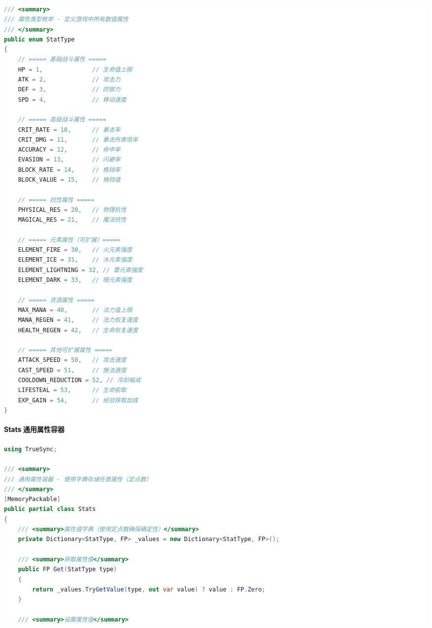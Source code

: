 ```csharp
/// <summary>
/// 属性类型枚举 - 定义游戏中所有数值属性
/// </summary>
public enum StatType
{
    // ===== 基础战斗属性 =====
    HP = 1,              // 生命值上限
    ATK = 2,             // 攻击力
    DEF = 3,             // 防御力
    SPD = 4,             // 移动速度
    
    // ===== 高级战斗属性 =====
    CRIT_RATE = 10,      // 暴击率
    CRIT_DMG = 11,       // 暴击伤害倍率
    ACCURACY = 12,       // 命中率
    EVASION = 13,        // 闪避率
    BLOCK_RATE = 14,     // 格挡率
    BLOCK_VALUE = 15,    // 格挡值
    
    // ===== 抗性属性 =====
    PHYSICAL_RES = 20,   // 物理抗性
    MAGICAL_RES = 21,    // 魔法抗性
    
    // ===== 元素属性（可扩展）=====
    ELEMENT_FIRE = 30,   // 火元素强度
    ELEMENT_ICE = 31,    // 冰元素强度
    ELEMENT_LIGHTNING = 32, // 雷元素强度
    ELEMENT_DARK = 33,   // 暗元素强度
    
    // ===== 资源属性 =====
    MAX_MANA = 40,       // 法力值上限
    MANA_REGEN = 41,     // 法力恢复速度
    HEALTH_REGEN = 42,   // 生命恢复速度
    
    // ===== 其他可扩展属性 =====
    ATTACK_SPEED = 50,   // 攻击速度
    CAST_SPEED = 51,     // 施法速度
    COOLDOWN_REDUCTION = 52, // 冷却缩减
    LIFESTEAL = 53,      // 生命偷取
    EXP_GAIN = 54,       // 经验获取加成
}
```

#### Stats 通用属性容器

```csharp
using TrueSync;

/// <summary>
/// 通用属性容器 - 使用字典存储任意属性（定点数）
/// </summary>
[MemoryPackable]
public partial class Stats
{
    /// <summary>属性值字典（使用定点数确保确定性）</summary>
    private Dictionary<StatType, FP> _values = new Dictionary<StatType, FP>();
    
    /// <summary>获取属性值</summary>
    public FP Get(StatType type)
    {
        return _values.TryGetValue(type, out var value) ? value : FP.Zero;
    }
    
    /// <summary>设置属性值</summary>
```